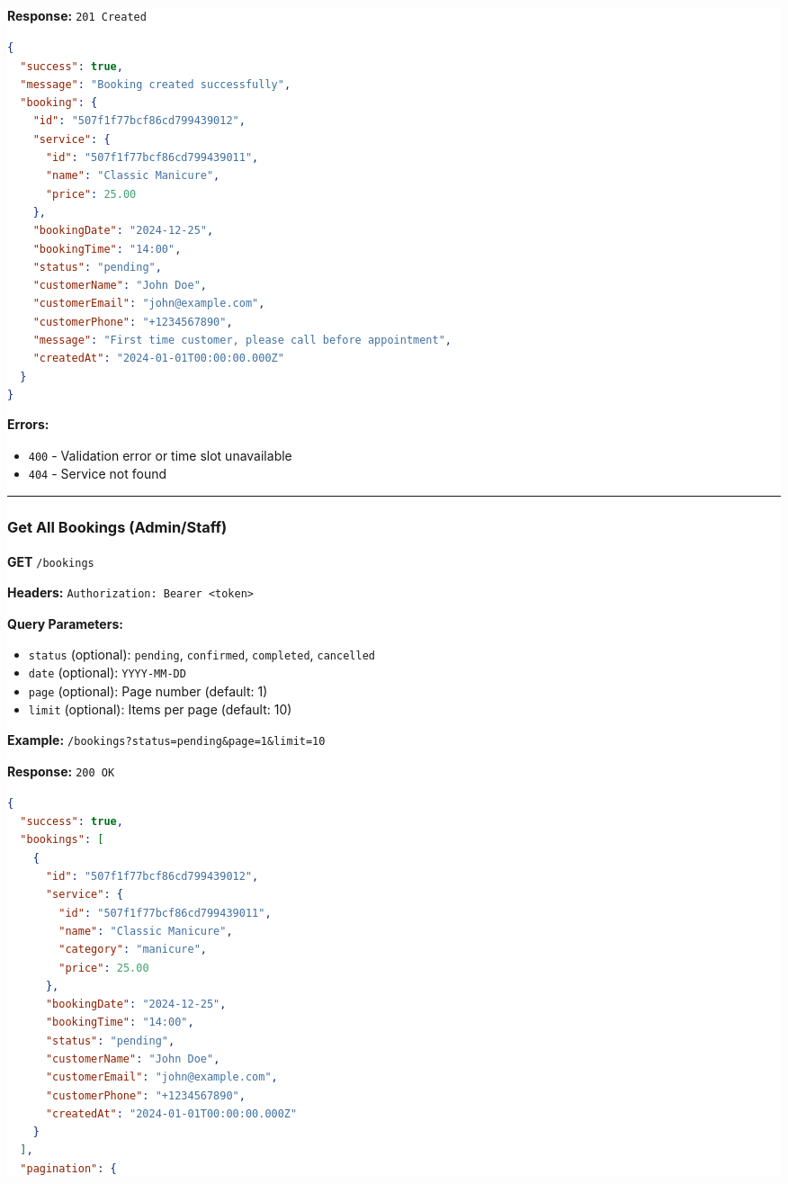 **Response:** `201 Created`
```json
{
  "success": true,
  "message": "Booking created successfully",
  "booking": {
    "id": "507f1f77bcf86cd799439012",
    "service": {
      "id": "507f1f77bcf86cd799439011",
      "name": "Classic Manicure",
      "price": 25.00
    },
    "bookingDate": "2024-12-25",
    "bookingTime": "14:00",
    "status": "pending",
    "customerName": "John Doe",
    "customerEmail": "john@example.com",
    "customerPhone": "+1234567890",
    "message": "First time customer, please call before appointment",
    "createdAt": "2024-01-01T00:00:00.000Z"
  }
}
```

**Errors:**
- `400` - Validation error or time slot unavailable
- `404` - Service not found

---

### Get All Bookings (Admin/Staff)
**GET** `/bookings`

**Headers:** `Authorization: Bearer <token>`

**Query Parameters:**
- `status` (optional): `pending`, `confirmed`, `completed`, `cancelled`
- `date` (optional): `YYYY-MM-DD`
- `page` (optional): Page number (default: 1)
- `limit` (optional): Items per page (default: 10)

**Example:** `/bookings?status=pending&page=1&limit=10`

**Response:** `200 OK`
```json
{
  "success": true,
  "bookings": [
    {
      "id": "507f1f77bcf86cd799439012",
      "service": {
        "id": "507f1f77bcf86cd799439011",
        "name": "Classic Manicure",
        "category": "manicure",
        "price": 25.00
      },
      "bookingDate": "2024-12-25",
      "bookingTime": "14:00",
      "status": "pending",
      "customerName": "John Doe",
      "customerEmail": "john@example.com",
      "customerPhone": "+1234567890",
      "createdAt": "2024-01-01T00:00:00.000Z"
    }
  ],
  "pagination": {
```